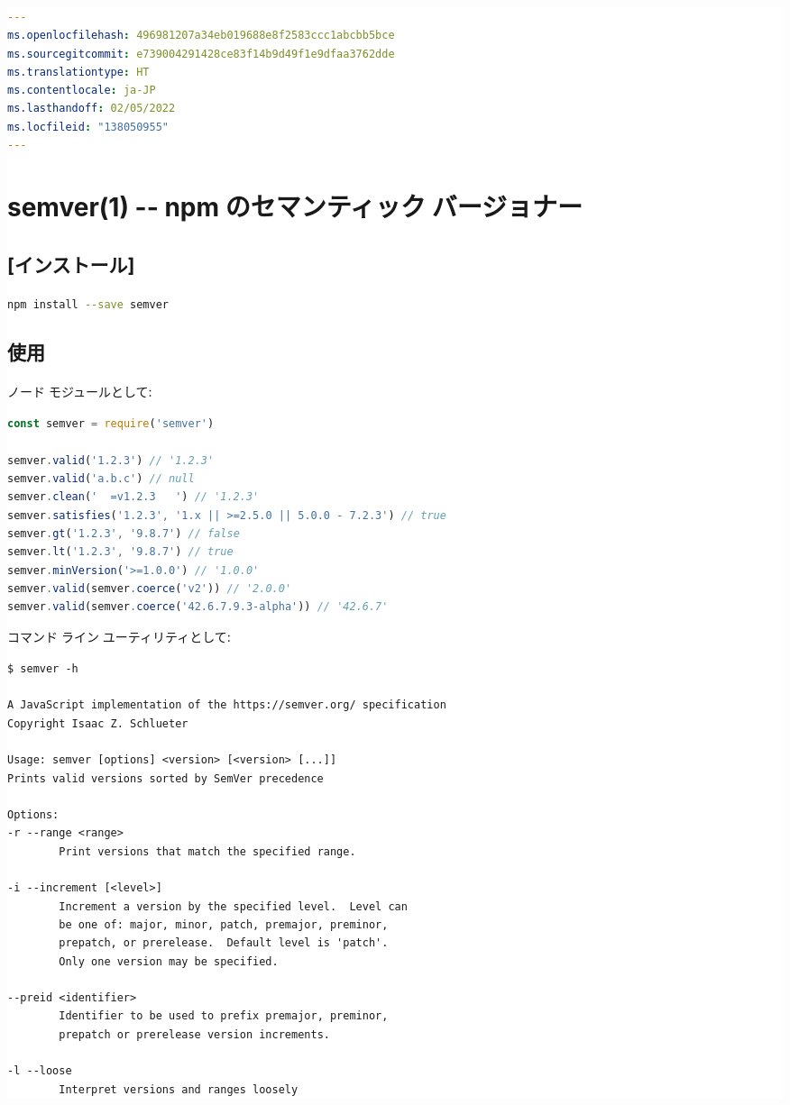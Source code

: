 ```yaml
---
ms.openlocfilehash: 496981207a34eb019688e8f2583ccc1abcbb5bce
ms.sourcegitcommit: e739004291428ce83f14b9d49f1e9dfaa3762dde
ms.translationtype: HT
ms.contentlocale: ja-JP
ms.lasthandoff: 02/05/2022
ms.locfileid: "138050955"
---
```

<a name="semver1----the-semantic-versioner-for-npm"></a>semver(1) -- npm のセマンティック バージョナー
===========================================

## <a name="install"></a>[インストール]

```bash
npm install --save semver
````

## <a name="usage"></a>使用

ノード モジュールとして:

```js
const semver = require('semver')

semver.valid('1.2.3') // '1.2.3'
semver.valid('a.b.c') // null
semver.clean('  =v1.2.3   ') // '1.2.3'
semver.satisfies('1.2.3', '1.x || >=2.5.0 || 5.0.0 - 7.2.3') // true
semver.gt('1.2.3', '9.8.7') // false
semver.lt('1.2.3', '9.8.7') // true
semver.minVersion('>=1.0.0') // '1.0.0'
semver.valid(semver.coerce('v2')) // '2.0.0'
semver.valid(semver.coerce('42.6.7.9.3-alpha')) // '42.6.7'
```

コマンド ライン ユーティリティとして:

```
$ semver -h

A JavaScript implementation of the https://semver.org/ specification
Copyright Isaac Z. Schlueter

Usage: semver [options] <version> [<version> [...]]
Prints valid versions sorted by SemVer precedence

Options:
-r --range <range>
        Print versions that match the specified range.

-i --increment [<level>]
        Increment a version by the specified level.  Level can
        be one of: major, minor, patch, premajor, preminor,
        prepatch, or prerelease.  Default level is 'patch'.
        Only one version may be specified.

--preid <identifier>
        Identifier to be used to prefix premajor, preminor,
        prepatch or prerelease version increments.

-l --loose
        Interpret versions and ranges loosely

```